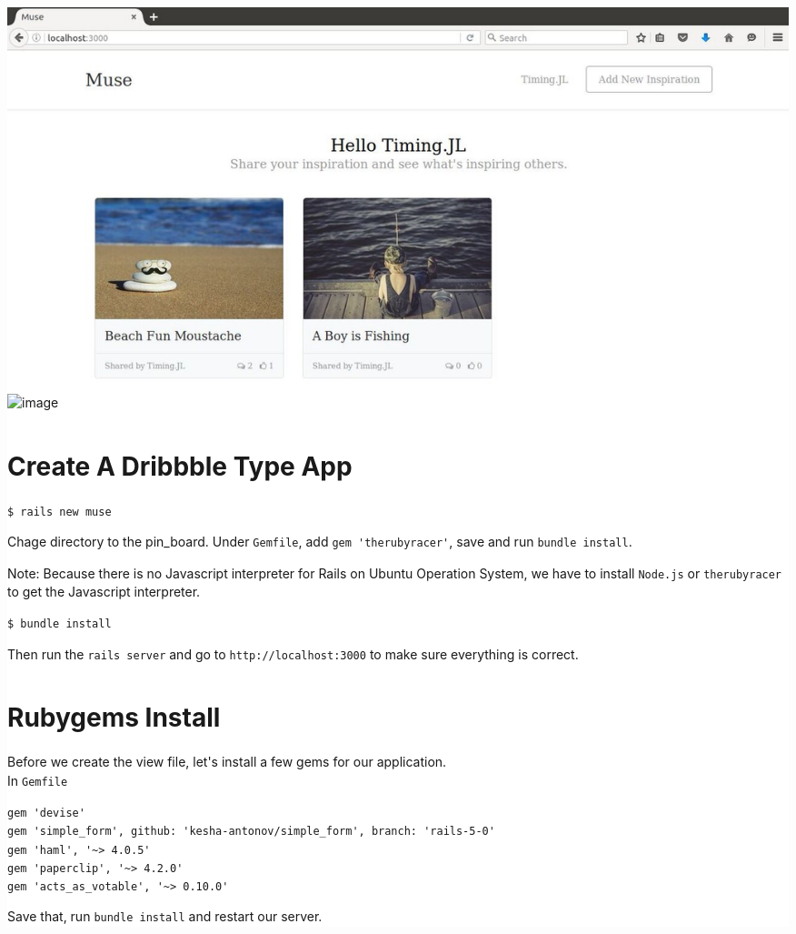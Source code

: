 ![image](https://github.com/TimingJL/muse/blob/master/pic/index_signin.jpeg)
![image](https://github.com/TimingJL/muse/blob/master/pic/random_post.png)


# Create A Dribbble Type App
```console
$ rails new muse
```

Chage directory to the pin_board. Under `Gemfile`, add `gem 'therubyracer'`, save and run `bundle install`.      

Note: 
Because there is no Javascript interpreter for Rails on Ubuntu Operation System, we have to install `Node.js` or `therubyracer` to get the Javascript interpreter.

```console
$ bundle install
```

Then run the `rails server` and go to `http://localhost:3000` to make sure everything is correct.       

# Rubygems Install
Before we create the view file, let's install a few gems for our application.       
In `Gemfile`
```
gem 'devise'
gem 'simple_form', github: 'kesha-antonov/simple_form', branch: 'rails-5-0'
gem 'haml', '~> 4.0.5'
gem 'paperclip', '~> 4.2.0'
gem 'acts_as_votable', '~> 0.10.0'
```
Save that, run `bundle install` and restart our server.    
